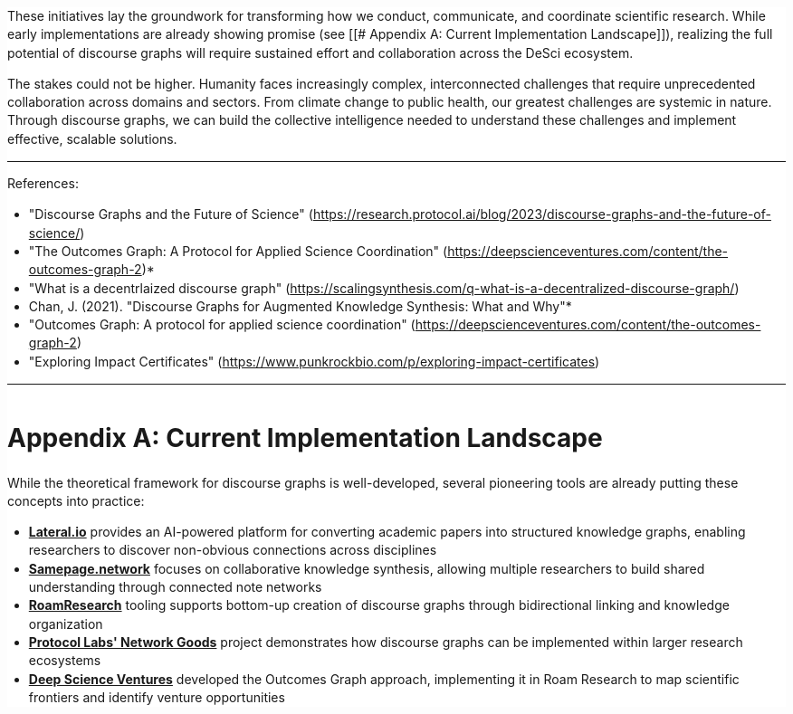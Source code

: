 These initiatives lay the groundwork for transforming how we conduct, communicate, and coordinate scientific research. While early implementations are already showing promise (see [[# Appendix A: Current Implementation Landscape]]), realizing the full potential of discourse graphs will require sustained effort and collaboration across the DeSci ecosystem.

The stakes could not be higher. Humanity faces increasingly complex, interconnected challenges that require unprecedented collaboration across domains and sectors. From climate change to public health, our greatest challenges are systemic in nature. Through discourse graphs, we can build the collective intelligence needed to understand these challenges and implement effective, scalable solutions.

<script src="https://giscus.app/client.js"
        data-repo="DarrenZal/Quartz"
        data-repo-id="R_kgDONJp5NA"
        data-category="Announcements"
        data-category-id="DIC_kwDONJp5NM4Cj_Fw"
        data-mapping="pathname"
        data-strict="0"
        data-reactions-enabled="1"
        data-emit-metadata="0"
        data-input-position="bottom"
        data-theme="dark_dimmed"
        data-lang="en"
        crossorigin="anonymous"
        async>
</script>

---
References:
- "Discourse Graphs and the Future of Science" (https://research.protocol.ai/blog/2023/discourse-graphs-and-the-future-of-science/)
- "The Outcomes Graph: A Protocol for Applied Science Coordination" (https://deepscienceventures.com/content/the-outcomes-graph-2)*
- "What is a decentrlaized discourse graph" (https://scalingsynthesis.com/q-what-is-a-decentralized-discourse-graph/)
- Chan, J. (2021). "Discourse Graphs for Augmented Knowledge Synthesis: What and Why"*
- "Outcomes Graph: A protocol for applied science coordination" (https://deepscienceventures.com/content/the-outcomes-graph-2)
- "Exploring Impact Certificates" (https://www.punkrockbio.com/p/exploring-impact-certificates)

---

# Appendix A: Current Implementation Landscape

While the theoretical framework for discourse graphs is well-developed, several pioneering tools are already putting these concepts into practice:

- **[Lateral.io](https://www.lateral.io/)** provides an AI-powered platform for converting academic papers into structured knowledge graphs, enabling researchers to discover non-obvious connections across disciplines
- **[Samepage.network](https://samepage.network/)** focuses on collaborative knowledge synthesis, allowing multiple researchers to build shared understanding through connected note networks
- **[RoamResearch](https://roamjs.com/extensions/discourse-graph)** tooling supports bottom-up creation of discourse graphs through bidirectional linking and knowledge organization
- **[Protocol Labs' Network Goods](https://networkgoods.io/)** project demonstrates how discourse graphs can be implemented within larger research ecosystems
- **[Deep Science Ventures](https://deepscienceventures.com/content/the-outcomes-graph-2)** developed the Outcomes Graph approach, implementing it in Roam Research to map scientific frontiers and identify venture opportunities
